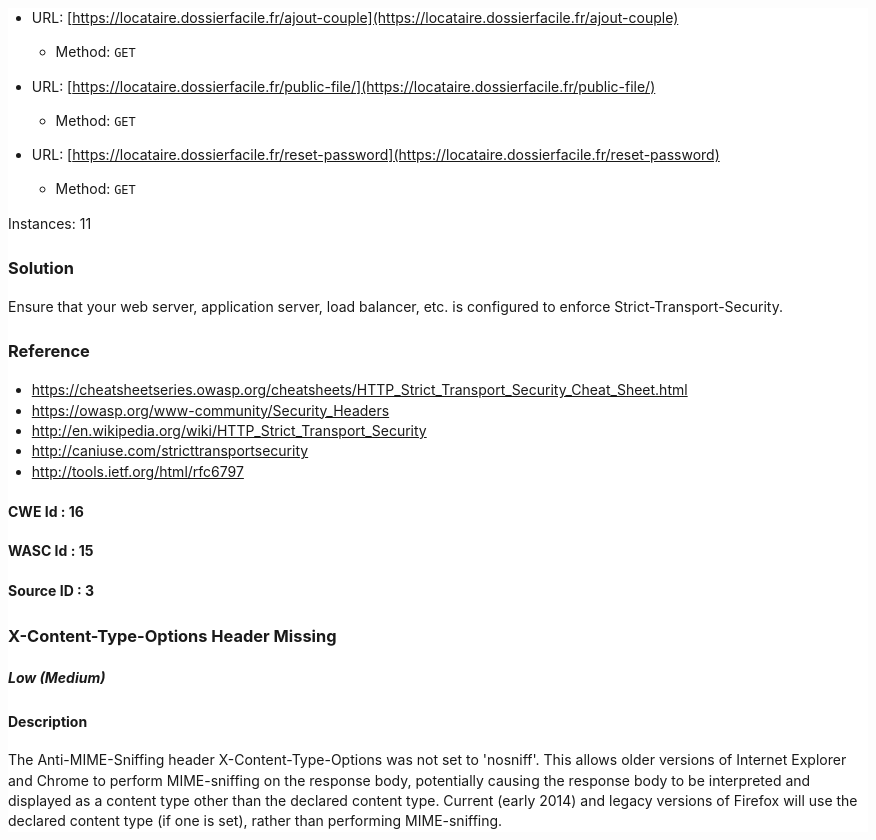   
  
  
* URL: [https://locataire.dossierfacile.fr/ajout-couple](https://locataire.dossierfacile.fr/ajout-couple)
  
  
  * Method: `GET`
  
  
  
  
* URL: [https://locataire.dossierfacile.fr/public-file/](https://locataire.dossierfacile.fr/public-file/)
  
  
  * Method: `GET`
  
  
  
  
* URL: [https://locataire.dossierfacile.fr/reset-password](https://locataire.dossierfacile.fr/reset-password)
  
  
  * Method: `GET`
  
  
  
  
Instances: 11
  
### Solution
<p>Ensure that your web server, application server, load balancer, etc. is configured to enforce Strict-Transport-Security.</p>
  
### Reference
* https://cheatsheetseries.owasp.org/cheatsheets/HTTP_Strict_Transport_Security_Cheat_Sheet.html
* https://owasp.org/www-community/Security_Headers
* http://en.wikipedia.org/wiki/HTTP_Strict_Transport_Security
* http://caniuse.com/stricttransportsecurity
* http://tools.ietf.org/html/rfc6797

  
#### CWE Id : 16
  
#### WASC Id : 15
  
#### Source ID : 3

  
  
  
  
### X-Content-Type-Options Header Missing
##### Low (Medium)
  
  
  
  
#### Description
<p>The Anti-MIME-Sniffing header X-Content-Type-Options was not set to 'nosniff'. This allows older versions of Internet Explorer and Chrome to perform MIME-sniffing on the response body, potentially causing the response body to be interpreted and displayed as a content type other than the declared content type. Current (early 2014) and legacy versions of Firefox will use the declared content type (if one is set), rather than performing MIME-sniffing.</p>
  
